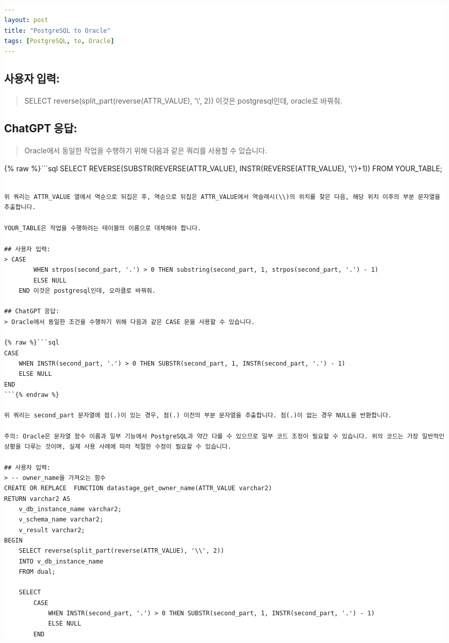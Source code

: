 ```yaml
---
layout: post
title: "PostgreSQL to Oracle"
tags: [PostgreSQL, to, Oracle]
---
```


## 사용자 입력:
>  SELECT reverse(split_part(reverse(ATTR_VALUE), '\\', 2)) 이것은 postgresql인데, oracle로 바꿔줘.

## ChatGPT 응답:
> Oracle에서 동일한 작업을 수행하기 위해 다음과 같은 쿼리를 사용할 수 있습니다.

{% raw %}```sql
SELECT REVERSE(SUBSTR(REVERSE(ATTR_VALUE), INSTR(REVERSE(ATTR_VALUE), '\\')+1)) FROM YOUR_TABLE;
```{% endraw %}

위 쿼리는 ATTR_VALUE 열에서 역순으로 뒤집은 후, 역순으로 뒤집은 ATTR_VALUE에서 역슬래시(\\)의 위치를 찾은 다음, 해당 위치 이후의 부분 문자열을 추출합니다.

YOUR_TABLE은 작업을 수행하려는 테이블의 이름으로 대체해야 합니다.

## 사용자 입력:
> CASE
        WHEN strpos(second_part, '.') > 0 THEN substring(second_part, 1, strpos(second_part, '.') - 1)
        ELSE NULL
    END 이것은 postgresql인데, 오라클로 바꿔줘.

## ChatGPT 응답:
> Oracle에서 동일한 조건을 수행하기 위해 다음과 같은 CASE 문을 사용할 수 있습니다.

{% raw %}```sql
CASE
    WHEN INSTR(second_part, '.') > 0 THEN SUBSTR(second_part, 1, INSTR(second_part, '.') - 1)
    ELSE NULL
END
```{% endraw %}

위 쿼리는 second_part 문자열에 점(.)이 있는 경우, 점(.) 이전의 부분 문자열을 추출합니다. 점(.)이 없는 경우 NULL을 반환합니다.

주의: Oracle은 문자열 함수 이름과 일부 기능에서 PostgreSQL과 약간 다를 수 있으므로 일부 코드 조정이 필요할 수 있습니다. 위의 코드는 가장 일반적인 상황을 다루는 것이며, 실제 사용 사례에 따라 적절한 수정이 필요할 수 있습니다.

## 사용자 입력:
> -- owner_name을 가져오는 함수
CREATE OR REPLACE  FUNCTION datastage_get_owner_name(ATTR_VALUE varchar2)
RETURN varchar2 AS 
    v_db_instance_name varchar2; 
    v_schema_name varchar2;
    v_result varchar2;
BEGIN
    SELECT reverse(split_part(reverse(ATTR_VALUE), '\\', 2))
    INTO v_db_instance_name
    FROM dual; 

    SELECT
        CASE
            WHEN INSTR(second_part, '.') > 0 THEN SUBSTR(second_part, 1, INSTR(second_part, '.') - 1)
            ELSE NULL
        END
```